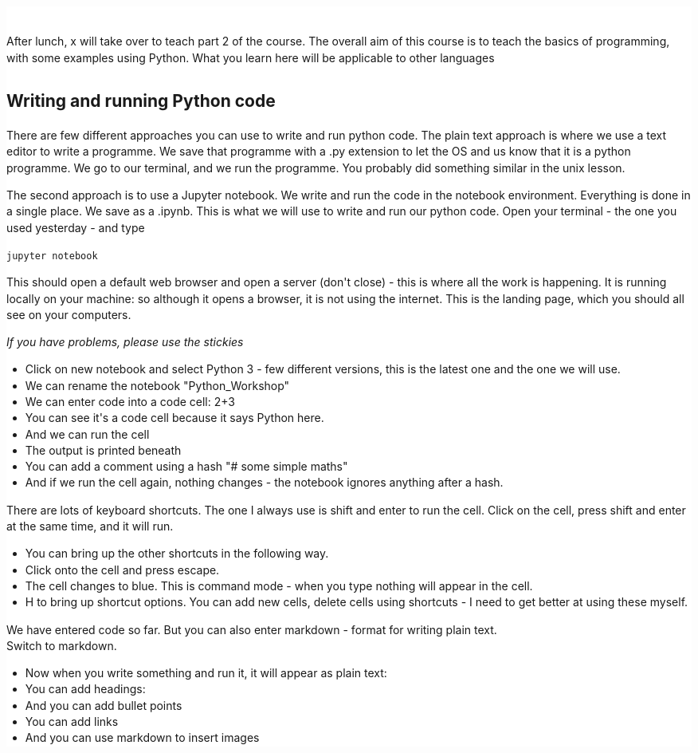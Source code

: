 ```
 
```
 
After lunch, x will take over to teach part 2 of the course.
The overall aim of this course is to teach the basics of programming, with some examples using Python. What you learn here will be applicable to other languages

## Writing and running Python code

There are few different approaches you can use to write and run python code. The plain text approach is where we use a text editor to write a programme. We save that programme with a .py extension to let the OS and us know that it is a python programme. We go to our terminal, and we run the programme. You probably did something similar in the unix lesson.

The second approach is to use a Jupyter notebook. We write and run the code in the notebook environment. Everything is done in a single place.
We save as a .ipynb. This is what we will use to write and run our python code.
Open your terminal - the one you used yesterday - and type

	jupyter notebook 

This should open a default web browser and open a server (don't close) - this is where all the work is happening.
It is running locally on your machine: so although it opens a browser, it is not using the internet.
This is the landing page, which you should all see on your computers.

*If you have problems, please use the stickies*

-  Click on new notebook and select Python 3 - few different versions, this is the latest one and the one we will use.  
- We can rename the notebook "Python_Workshop"  
- We can enter code into a code cell: 2+3  
- You can see it's a code cell because it says Python here.  
- And we can run the cell  
- The output is printed beneath  
- You can add a comment using a hash "# some simple maths"  
- And if we run the cell again, nothing changes - the notebook ignores anything after a hash.  

There are lots of keyboard shortcuts. The one I always use is shift and enter to run the cell. Click on the cell, press shift and enter at the same time, and it will run. 

- You can bring up the other shortcuts in the following way.  
- Click onto the cell and press escape.
- The cell changes to blue. This is command mode - when you type nothing will appear in the cell.
- H to bring up shortcut options. You can add new cells, delete cells using shortcuts - I need to get better at using these myself.

We have entered code so far. But you can also enter markdown - format for writing plain text.     
Switch to markdown.  

- Now when you write something and run it, it will appear as plain text: 
- You can add headings:
- And you can add bullet points
- You can add links
- And you can use markdown to insert images 

